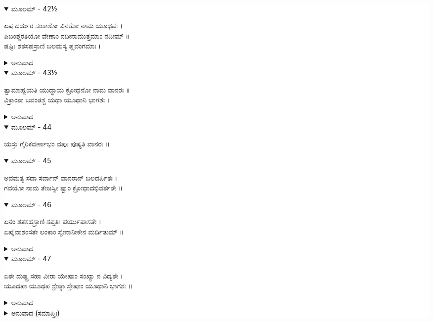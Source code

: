 <details open><summary>ಮೂಲಮ್ - 42½</summary>

ಏಷ ದರ್ದುರ ಸಂಕಾಶೋ ವಿನತೋ ನಾಮ ಯೂಥಪಃ ।  
ಪಿಬಂಶ್ಚರತಿಯೋ ವೇಣಾಂ ನದೀನಾಮುತ್ತಮಾಂ ನದೀಮ್ ॥  
ಷಷ್ಟಿಃ ಶತಸಹಸ್ರಾಣಿ  ಬಲಮಸ್ಯ ಪ್ಲವಂಗಮಾಃ ।
</details>

<details><summary>ಅನುವಾದ</summary></details>

<details open><summary>ಮೂಲಮ್ - 43½</summary>

ತ್ವಾಮಾಹ್ವಯತಿ ಯುದ್ಧಾಯ ಕ್ರೋಧನೋ ನಾಮ ವಾನರಃ ॥  
ವಿಕ್ರಾಂತಾ ಬವಂತಶ್ಚ ಯಥಾ ಯೂಥಾನಿ ಭಾಗಶಃ ।
</details>

<details><summary>ಅನುವಾದ</summary></details>

<details open><summary>ಮೂಲಮ್ - 44</summary>

ಯಸ್ತು ಗೈರಿಕವರ್ಣಾಭಂ ವಪುಃ ಪುಷ್ಯತಿ ವಾನರಃ ॥
</details>

<details open><summary>ಮೂಲಮ್ - 45</summary>

ಅವಮತ್ಯ ಸದಾ ಸರ್ವಾನ್ ವಾನರಾನ್ ಬಲದರ್ಪಿತಃ ।  
ಗವಯೋ ನಾಮ ತೇಜಸ್ವೀ ತ್ವಾಂ ಕ್ರೋಧಾದಭಿವರ್ತತೇ ॥
</details>

<details open><summary>ಮೂಲಮ್ - 46</summary>

ಏನಂ ಶತಸಹಸ್ರಾಣಿ ಸಪ್ತತಿಃ ಪರ್ಯುಪಾಸತೇ ।  
ಏಷೈವಾಶಂಸತೇ ಲಂಕಾಂ ಸ್ವೇನಾನೀಕೇನ ಮರ್ದಿತುಮ್ ॥
</details>

<details><summary>ಅನುವಾದ</summary></details>

<details open><summary>ಮೂಲಮ್ - 47</summary>

ಏತೇ ದುಷ್ಟ್ರ ಸಹಾ ವೀರಾ ಯೇಷಾಂ ಸಂಖ್ಯಾ ನ ವಿದ್ಯತೇ ।  
ಯೂಥಪಾ ಯೂಥಪ ಶ್ರೇಷ್ಠಾ ಸ್ತೇಷಾಂ ಯೂಥಾನಿ ಭಾಗಶಃ ॥
</details>

<details><summary>ಅನುವಾದ</summary></details>

<details><summary>ಅನುವಾದ (ಸಮಾಪ್ತಿಃ)</summary></details>
